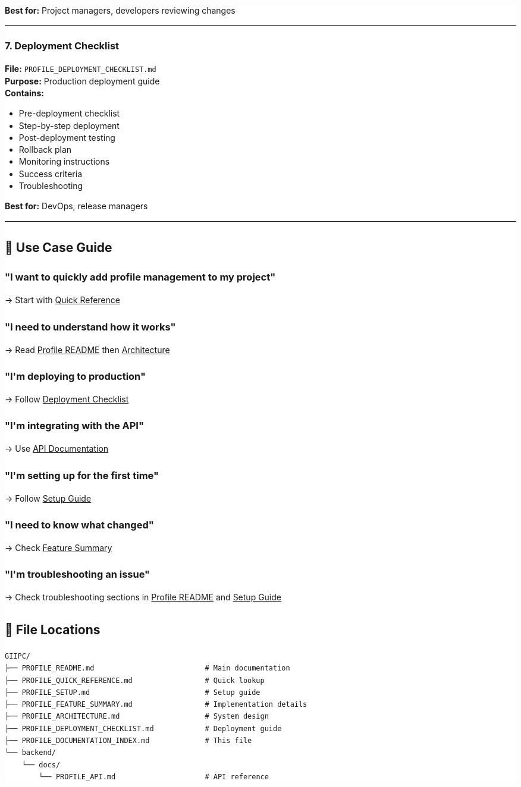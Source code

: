 **Best for:** Project managers, developers reviewing changes

---

### 7. Deployment Checklist
**File:** `PROFILE_DEPLOYMENT_CHECKLIST.md`  
**Purpose:** Production deployment guide  
**Contains:**
- Pre-deployment checklist
- Step-by-step deployment
- Post-deployment testing
- Rollback plan
- Monitoring instructions
- Success criteria
- Troubleshooting

**Best for:** DevOps, release managers

---

## 🎯 Use Case Guide

### "I want to quickly add profile management to my project"
→ Start with [Quick Reference](PROFILE_QUICK_REFERENCE.md)

### "I need to understand how it works"
→ Read [Profile README](PROFILE_README.md) then [Architecture](PROFILE_ARCHITECTURE.md)

### "I'm deploying to production"
→ Follow [Deployment Checklist](PROFILE_DEPLOYMENT_CHECKLIST.md)

### "I'm integrating with the API"
→ Use [API Documentation](backend/docs/PROFILE_API.md)

### "I'm setting up for the first time"
→ Follow [Setup Guide](PROFILE_SETUP.md)

### "I need to know what changed"
→ Check [Feature Summary](PROFILE_FEATURE_SUMMARY.md)

### "I'm troubleshooting an issue"
→ Check troubleshooting sections in [Profile README](PROFILE_README.md) and [Setup Guide](PROFILE_SETUP.md)

## 📁 File Locations

```
GIIPC/
├── PROFILE_README.md                          # Main documentation
├── PROFILE_QUICK_REFERENCE.md                 # Quick lookup
├── PROFILE_SETUP.md                           # Setup guide
├── PROFILE_FEATURE_SUMMARY.md                 # Implementation details
├── PROFILE_ARCHITECTURE.md                    # System design
├── PROFILE_DEPLOYMENT_CHECKLIST.md            # Deployment guide
├── PROFILE_DOCUMENTATION_INDEX.md             # This file
└── backend/
    └── docs/
        └── PROFILE_API.md                     # API reference
```
